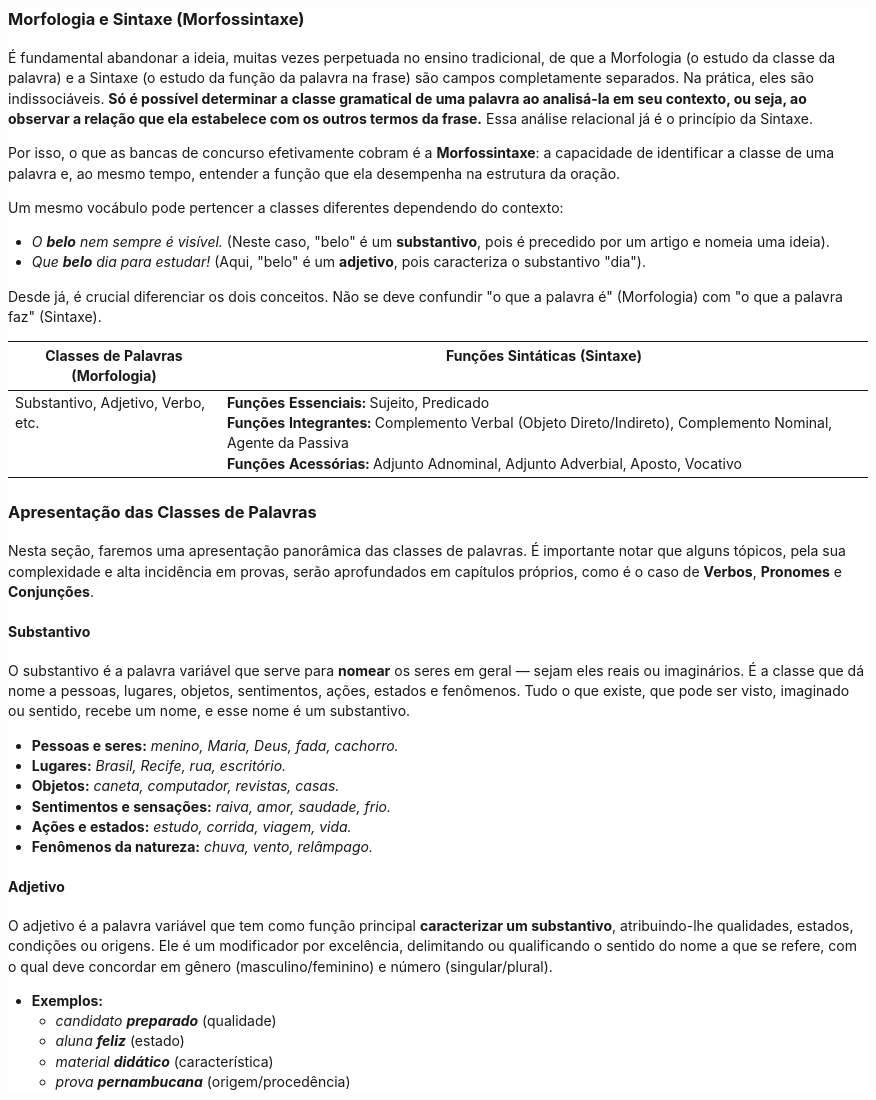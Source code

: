 ### Morfologia e Sintaxe (Morfossintaxe)

É fundamental abandonar a ideia, muitas vezes perpetuada no ensino tradicional, de que a Morfologia (o estudo da classe da palavra) e a Sintaxe (o estudo da função da palavra na frase) são campos completamente separados. Na prática, eles são indissociáveis. **Só é possível determinar a classe gramatical de uma palavra ao analisá-la em seu contexto, ou seja, ao observar a relação que ela estabelece com os outros termos da frase.** Essa análise relacional já é o princípio da Sintaxe.

Por isso, o que as bancas de concurso efetivamente cobram é a **Morfossintaxe**: a capacidade de identificar a classe de uma palavra e, ao mesmo tempo, entender a função que ela desempenha na estrutura da oração.

Um mesmo vocábulo pode pertencer a classes diferentes dependendo do contexto:

- _O **belo** nem sempre é visível._ (Neste caso, "belo" é um **substantivo**, pois é precedido por um artigo e nomeia uma ideia).
- _Que **belo** dia para estudar!_ (Aqui, "belo" é um **adjetivo**, pois caracteriza o substantivo "dia").

Desde já, é crucial diferenciar os dois conceitos. Não se deve confundir "o que a palavra é" (Morfologia) com "o que a palavra faz" (Sintaxe).

| **Classes de Palavras (Morfologia)** | **Funções Sintáticas (Sintaxe)**                                                                                                                                                                                                             |
| ------------------------------------ | -------------------------------------------------------------------------------------------------------------------------------------------------------------------------------------------------------------------------------------------- |
| Substantivo, Adjetivo, Verbo, etc.   | **Funções Essenciais:** Sujeito, Predicado<br>**Funções Integrantes:** Complemento Verbal (Objeto Direto/Indireto), Complemento Nominal, Agente da Passiva<br>**Funções Acessórias:** Adjunto Adnominal, Adjunto Adverbial, Aposto, Vocativo |

### Apresentação das Classes de Palavras

Nesta seção, faremos uma apresentação panorâmica das classes de palavras. É importante notar que alguns tópicos, pela sua complexidade e alta incidência em provas, serão aprofundados em capítulos próprios, como é o caso de **Verbos**, **Pronomes** e **Conjunções**.

#### Substantivo

O substantivo é a palavra variável que serve para **nomear** os seres em geral — sejam eles reais ou imaginários. É a classe que dá nome a pessoas, lugares, objetos, sentimentos, ações, estados e fenômenos. Tudo o que existe, que pode ser visto, imaginado ou sentido, recebe um nome, e esse nome é um substantivo.

- **Pessoas e seres:** _menino, Maria, Deus, fada, cachorro._
- **Lugares:** _Brasil, Recife, rua, escritório._
- **Objetos:** _caneta, computador, revistas, casas._
- **Sentimentos e sensações:** _raiva, amor, saudade, frio._
- **Ações e estados:** _estudo, corrida, viagem, vida._
- **Fenômenos da natureza:** _chuva, vento, relâmpago._

#### Adjetivo

O adjetivo é a palavra variável que tem como função principal **caracterizar um substantivo**, atribuindo-lhe qualidades, estados, condições ou origens. Ele é um modificador por excelência, delimitando ou qualificando o sentido do nome a que se refere, com o qual deve concordar em gênero (masculino/feminino) e número (singular/plural).

- **Exemplos:**
    - _candidato **preparado**_ (qualidade)
    - _aluna **feliz**_ (estado)
    - _material **didático**_ (característica)
    - _prova **pernambucana**_ (origem/procedência)
